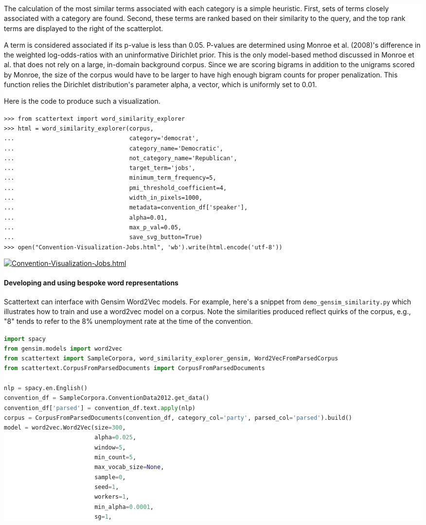 The calculation of the most similar terms associated with each category is a simple heuristic. First,
sets of terms closely associated with a category are found. Second, these terms are ranked
based on their similarity to the query, and the top rank terms are displayed to the right of the
scatterplot.

A term is considered associated if its p-value is less than 0.05. P-values are
determined using Monroe et al. (2008)'s difference in the weighted log-odds-ratios with an
uninformative Dirichlet prior. This is the only model-based method discussed in Monroe et al.
that does not rely on a large, in-domain background corpus. Since we are scoring
bigrams in addition to the unigrams scored by Monroe, the size of the corpus would have to be larger
to have high enough bigram counts for proper penalization. This function
relies the Dirichlet distribution's parameter alpha, a vector, which is uniformly set to 0.01.

Here is the code to produce such a visualization.

```pydocstring
>>> from scattertext import word_similarity_explorer
>>> html = word_similarity_explorer(corpus,
...                                 category='democrat',
...                                 category_name='Democratic',
...                                 not_category_name='Republican',
...                                 target_term='jobs',
...                                 minimum_term_frequency=5,
...                                 pmi_threshold_coefficient=4,
...                                 width_in_pixels=1000,
...                                 metadata=convention_df['speaker'],
...                                 alpha=0.01,
...                                 max_p_val=0.05,
...                                 save_svg_button=True)
>>> open("Convention-Visualization-Jobs.html", 'wb').write(html.encode('utf-8'))
``` 

[![Convention-Visualization-Jobs.html](https://jasonkessler.github.io/Convention-Visualization-Jobs.png)](https://jasonkessler.github.io/Convention-Visualization-Jobs.html)

#### Developing and using bespoke word representations

Scattertext can interface with Gensim Word2Vec models. For example, here's a snippet from `demo_gensim_similarity.py`
which illustrates how to train and use a word2vec model on a corpus. Note the similarities produced
reflect quirks of the corpus, e.g., "8" tends to refer to the 8% unemployment rate at the time of the
convention.

```python
import spacy
from gensim.models import word2vec
from scattertext import SampleCorpora, word_similarity_explorer_gensim, Word2VecFromParsedCorpus
from scattertext.CorpusFromParsedDocuments import CorpusFromParsedDocuments

nlp = spacy.en.English()
convention_df = SampleCorpora.ConventionData2012.get_data()
convention_df['parsed'] = convention_df.text.apply(nlp)
corpus = CorpusFromParsedDocuments(convention_df, category_col='party', parsed_col='parsed').build()
model = word2vec.Word2Vec(size=300,
                          alpha=0.025,
                          window=5,
                          min_count=5,
                          max_vocab_size=None,
                          sample=0,
                          seed=1,
                          workers=1,
                          min_alpha=0.0001,
                          sg=1,
```